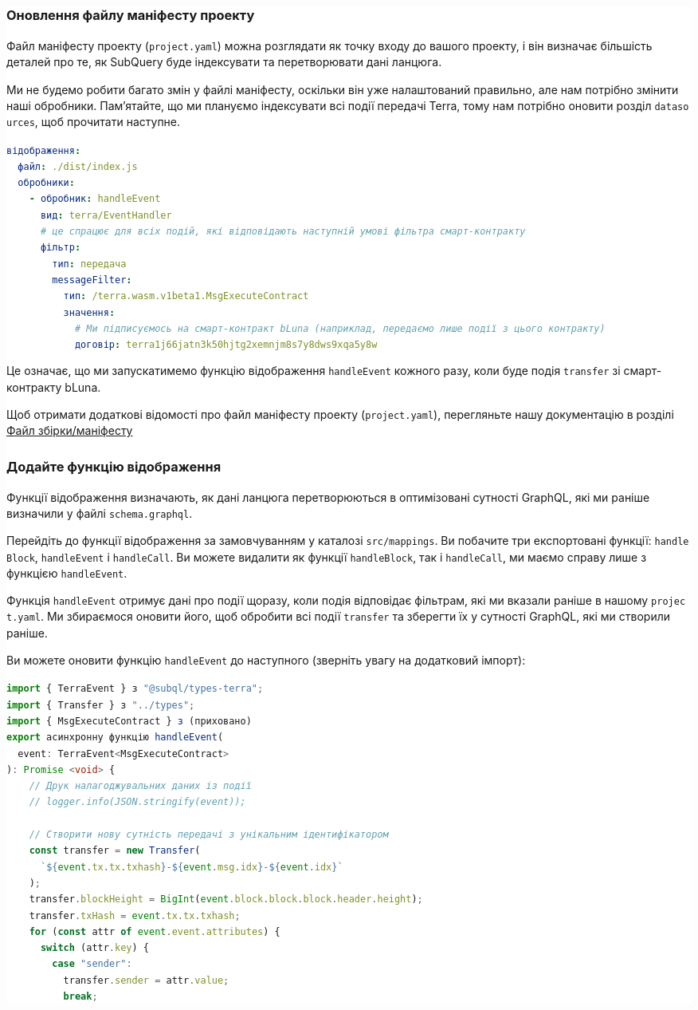 ### Оновлення файлу маніфесту проекту

Файл маніфесту проекту (`project.yaml`) можна розглядати як точку входу до вашого проекту, і він визначає більшість деталей про те, як SubQuery буде індексувати та перетворювати дані ланцюга.

Ми не будемо робити багато змін у файлі маніфесту, оскільки він уже налаштований правильно, але нам потрібно змінити наші обробники. Пам’ятайте, що ми плануємо індексувати всі події передачі Terra, тому нам потрібно оновити розділ `datasources`, щоб прочитати наступне.

```yaml
відображення:
  файл: ./dist/index.js
  обробники:
    - обробник: handleEvent
      вид: terra/EventHandler
      # це спрацює для всіх подій, які відповідають наступній умові фільтра смарт-контракту
      фільтр:
        тип: передача
        messageFilter:
          тип: /terra.wasm.v1beta1.MsgExecuteContract
          значення:
            # Ми підписуємось на смарт-контракт bLuna (наприклад, передаємо лише події з цього контракту)
            договір: terra1j66jatn3k50hjtg2xemnjm8s7y8dws9xqa5y8w
```

Це означає, що ми запускатимемо функцію відображення `handleEvent` кожного разу, коли буде подія `transfer` зі смарт-контракту bLuna.

Щоб отримати додаткові відомості про файл маніфесту проекту (`project.yaml`), перегляньте нашу документацію в розділі [Файл збірки/маніфесту](../build/manifest/polkadot.md)

### Додайте функцію відображення

Функції відображення визначають, як дані ланцюга перетворюються в оптимізовані сутності GraphQL, які ми раніше визначили у файлі `schema.graphql`.

Перейдіть до функції відображення за замовчуванням у каталозі `src/mappings`. Ви побачите три експортовані функції: `handleBlock`, `handleEvent` і `handleCall`. Ви можете видалити як функції `handleBlock`, так і `handleCall`, ми маємо справу лише з функцією `handleEvent`.

Функція `handleEvent` отримує дані про події щоразу, коли подія відповідає фільтрам, які ми вказали раніше в нашому `project.yaml`. Ми збираємося оновити його, щоб обробити всі події `transfer` та зберегти їх у сутності GraphQL, які ми створили раніше.

Ви можете оновити функцію `handleEvent` до наступного (зверніть увагу на додатковий імпорт):

```ts
import { TerraEvent } з "@subql/types-terra";
import { Transfer } з "../types";
import { MsgExecuteContract } з (приховано)
export асинхронну функцію handleEvent(
  event: TerraEvent<MsgExecuteContract>
): Promise <void> {
    // Друк налагоджувальних даних із події
    // logger.info(JSON.stringify(event));

    // Створити нову сутність передачі з унікальним ідентифікатором
    const transfer = new Transfer(
      `${event.tx.tx.txhash}-${event.msg.idx}-${event.idx}`
    );
    transfer.blockHeight = BigInt(event.block.block.block.header.height);
    transfer.txHash = event.tx.tx.txhash;
    for (const attr of event.event.attributes) {
      switch (attr.key) {
        case "sender":
          transfer.sender = attr.value;
          break;
```